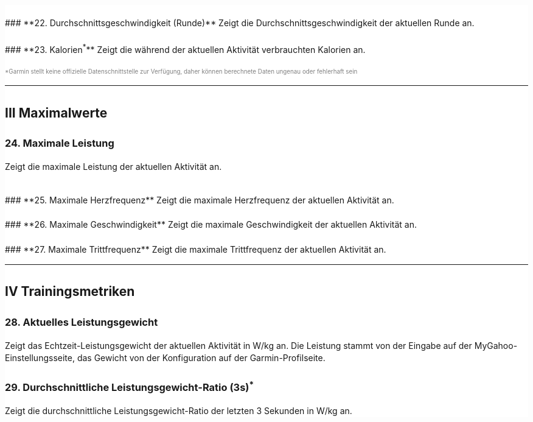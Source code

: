<br>
### **22. Durchschnittsgeschwindigkeit (Runde)**
Zeigt die Durchschnittsgeschwindigkeit der aktuellen Runde an.
<br>

<br>
### **23. Kalorien<sup>*</sup>**
Zeigt die während der aktuellen Aktivität verbrauchten Kalorien an.

<span style="font-size: 0.7em; color: gray;">*Garmin stellt keine offizielle Datenschnittstelle zur Verfügung, daher können berechnete Daten ungenau oder fehlerhaft sein</span>
<br>

***

## **III Maximalwerte**
### **24. Maximale Leistung**
Zeigt die maximale Leistung der aktuellen Aktivität an.
<br>

<br>
### **25. Maximale Herzfrequenz**
Zeigt die maximale Herzfrequenz der aktuellen Aktivität an.
<br>

<br>
### **26. Maximale Geschwindigkeit**
Zeigt die maximale Geschwindigkeit der aktuellen Aktivität an.
<br>

<br>
### **27. Maximale Trittfrequenz**
Zeigt die maximale Trittfrequenz der aktuellen Aktivität an.
<br>

***

## **IV Trainingsmetriken**
### **28. Aktuelles Leistungsgewicht**
Zeigt das Echtzeit-Leistungsgewicht der aktuellen Aktivität in W/kg an. Die Leistung stammt von der Eingabe auf der MyGahoo-Einstellungsseite, das Gewicht von der Konfiguration auf der Garmin-Profilseite.
<br>

### **29. Durchschnittliche Leistungsgewicht-Ratio (3s)<sup>*</sup>**
Zeigt die durchschnittliche Leistungsgewicht-Ratio der letzten 3 Sekunden in W/kg an.
